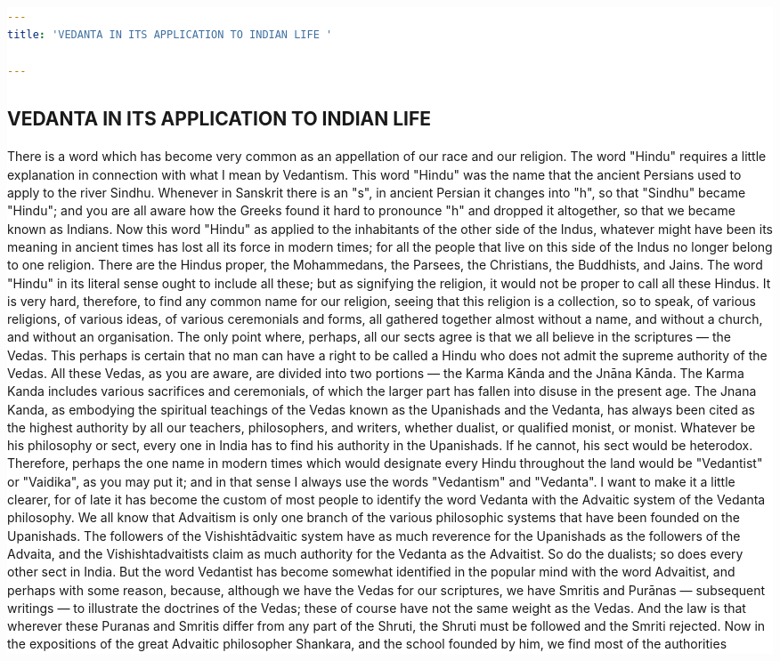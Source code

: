 ```yaml
---
title: 'VEDANTA IN ITS APPLICATION TO INDIAN LIFE '

---
```





  

## VEDANTA IN ITS APPLICATION TO INDIAN LIFE

There is a word which has become very common as an appellation of our
race and our religion. The word "Hindu" requires a little explanation in
connection with what I mean by Vedantism. This word "Hindu" was the name
that the ancient Persians used to apply to the river Sindhu. Whenever in
Sanskrit there is an "s", in ancient Persian it changes into "h", so
that "Sindhu" became "Hindu"; and you are all aware how the Greeks found
it hard to pronounce "h" and dropped it altogether, so that we became
known as Indians. Now this word "Hindu" as applied to the inhabitants of
the other side of the Indus, whatever might have been its meaning in
ancient times has lost all its force in modern times; for all the people
that live on this side of the Indus no longer belong to one religion.
There are the Hindus proper, the Mohammedans, the Parsees, the
Christians, the Buddhists, and Jains. The word "Hindu" in its literal
sense ought to include all these; but as signifying the religion, it
would not be proper to call all these Hindus. It is very hard,
therefore, to find any common name for our religion, seeing that this
religion is a collection, so to speak, of various religions, of various
ideas, of various ceremonials and forms, all gathered together almost
without a name, and without a church, and without an organisation. The
only point where, perhaps, all our sects agree is that we all believe in
the scriptures — the Vedas. This perhaps is certain that no man can have
a right to be called a Hindu who does not admit the supreme authority of
the Vedas. All these Vedas, as you are aware, are divided into two
portions — the Karma Kānda and the Jnāna Kānda. The Karma Kanda includes
various sacrifices and ceremonials, of which the larger part has fallen
into disuse in the present age. The Jnana Kanda, as embodying the
spiritual teachings of the Vedas known as the Upanishads and the
Vedanta, has always been cited as the highest authority by all our
teachers, philosophers, and writers, whether dualist, or qualified
monist, or monist. Whatever be his philosophy or sect, every one in
India has to find his authority in the Upanishads. If he cannot, his
sect would be heterodox. Therefore, perhaps the one name in modern times
which would designate every Hindu throughout the land would be
"Vedantist" or "Vaidika", as you may put it; and in that sense I always
use the words "Vedantism" and "Vedanta". I want to make it a little
clearer, for of late it has become the custom of most people to identify
the word Vedanta with the Advaitic system of the Vedanta philosophy. We
all know that Advaitism is only one branch of the various philosophic
systems that have been founded on the Upanishads. The followers of the
Vishishtādvaitic system have as much reverence for the Upanishads as the
followers of the Advaita, and the Vishishtadvaitists claim as much
authority for the Vedanta as the Advaitist. So do the dualists; so does
every other sect in India. But the word Vedantist has become somewhat
identified in the popular mind with the word Advaitist, and perhaps with
some reason, because, although we have the Vedas for our scriptures, we
have Smritis and Purānas — subsequent writings — to illustrate the
doctrines of the Vedas; these of course have not the same weight as the
Vedas. And the law is that wherever these Puranas and Smritis differ
from any part of the Shruti, the Shruti must be followed and the Smriti
rejected. Now in the expositions of the great Advaitic philosopher
Shankara, and the school founded by him, we find most of the authorities